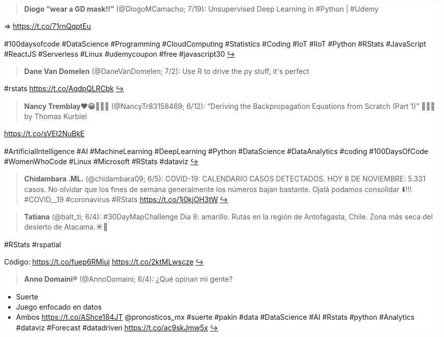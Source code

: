 


> **Diogo “wear a GD mask!!”** (@DiogoMCamacho; 7/19): Unsupervised Deep Learning in #Python | #Udemy
>
=&gt; https://t.co/71rnQqptEu
>
#100daysofcode #DataScience #Programming #CloudComputing #Statistics #Coding #IoT #IIoT #Python #RStats #JavaScript #ReactJS #Serverless #Linux #udemycoupon #free #javascript30  [&#8618;](https://twitter.com/dataandme/status/1325649315545698306)




> **Dane Van Domelen** (@DaneVanDomelen; 7/2): Use R to drive the py stuff, it's perfect 
>
#rstats https://t.co/AqdpQLRCbk  [&#8618;](https://twitter.com/dataandme/status/1325591177446354944)




> **Nancy Tremblay❤😀🌻🇨🇦** (@NancyTr83158469; 6/12): “Deriving the Backpropagation Equations from Scratch (Part 1)” 👨‍💻📃 by Thomas Kurbiel 
>
https://t.co/sVEI2NuBkE
>
#ArtificialIntelligence #AI #MachineLearning #DeepLearning #Python #DataScience #DataAnalytics #coding #100DaysOfCode #WomenWhoCode #Linux #Microsoft #RStats #dataviz  [&#8618;](https://twitter.com/dataandme/status/1325588826979495936)




> **Chidambara .ML.** (@chidambara09; 6/5): COVID-19: CALENDARIO CASOS DETECTADOS. HOY 8 DE NOVIEMBRE: 5.331 casos. No olvidar que los fines de semana generalmente los números bajan bastante. Ojalá podamos consolidar ⬇️!!! #COVID__19 #coronavirus #RStats https://t.co/1j0kjOH3tW  [&#8618;](https://twitter.com/dataandme/status/1325573203788488708)




> **Tatiana** (@balt_ti; 6/4): #30DayMapChallenge Día 8: amarillo. Rutas en la región de Antofagasta, Chile. Zona más seca del desierto de Atacama.☀️🦎
>
#RStats #rspatial
>
Código: https://t.co/fuep6RMiuj https://t.co/2ktMLwscze  [&#8618;](https://twitter.com/dataandme/status/1325610759284461568)




> **Anno Domaini®** (@AnnoDomaini; 6/4): ¿Qué opinan mi gente?
- Suerte
- Juego enfocado en datos
- Ambos
https://t.co/AShce184JT
@pronosticos_mx 
#suerte #pakin #data #DataScience #AI #Rstats #python #Analytics #dataviz #Forecast #datadriven https://t.co/ac9skJmw5x  [&#8618;](https://twitter.com/dataandme/status/1325581529062514688)
